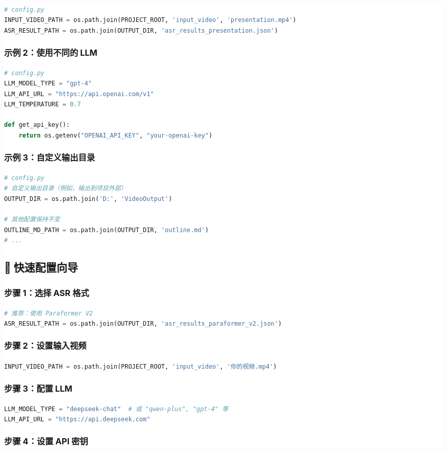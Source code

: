 ```python
# config.py
INPUT_VIDEO_PATH = os.path.join(PROJECT_ROOT, 'input_video', 'presentation.mp4')
ASR_RESULT_PATH = os.path.join(OUTPUT_DIR, 'asr_results_presentation.json')
```

### 示例 2：使用不同的 LLM

```python
# config.py
LLM_MODEL_TYPE = "gpt-4"
LLM_API_URL = "https://api.openai.com/v1"
LLM_TEMPERATURE = 0.7

def get_api_key():
    return os.getenv("OPENAI_API_KEY", "your-openai-key")
```

### 示例 3：自定义输出目录

```python
# config.py
# 自定义输出目录（例如，输出到项目外部）
OUTPUT_DIR = os.path.join('D:', 'VideoOutput')

# 其他配置保持不变
OUTLINE_MD_PATH = os.path.join(OUTPUT_DIR, 'outline.md')
# ...
```

## 🚀 快速配置向导

### 步骤 1：选择 ASR 格式

```python
# 推荐：使用 Paraformer V2
ASR_RESULT_PATH = os.path.join(OUTPUT_DIR, 'asr_results_paraformer_v2.json')
```

### 步骤 2：设置输入视频

```python
INPUT_VIDEO_PATH = os.path.join(PROJECT_ROOT, 'input_video', '你的视频.mp4')
```

### 步骤 3：配置 LLM

```python
LLM_MODEL_TYPE = "deepseek-chat"  # 或 "qwen-plus", "gpt-4" 等
LLM_API_URL = "https://api.deepseek.com"
```

### 步骤 4：设置 API 密钥
